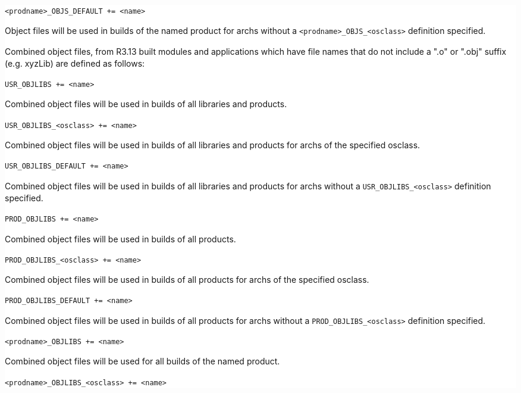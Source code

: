 ```
<prodname>_OBJS_DEFAULT += <name>
```

Object files will be used in builds of the named product for archs
without a `<prodname>_OBJS_<osclass>` definition specified.

Combined object files, from R3.13 built modules and applications which
have file names that do not include a ".o" or ".obj" suffix (e.g.
xyzLib) are defined as follows:

```
USR_OBJLIBS += <name>
```

Combined object files will be used in builds of all libraries and
products.

```
USR_OBJLIBS_<osclass> += <name>
```

Combined object files will be used in builds of all libraries and
products for archs of the specified osclass.

```
USR_OBJLIBS_DEFAULT += <name>
```

Combined object files will be used in builds of all libraries and
products for archs without a `USR_OBJLIBS_<osclass>` definition
specified.

```
PROD_OBJLIBS += <name>
```

Combined object files will be used in builds of all products.

```
PROD_OBJLIBS_<osclass> += <name>
```

Combined object files will be used in builds of all products for archs
of the specified osclass.

```
PROD_OBJLIBS_DEFAULT += <name>
```

Combined object files will be used in builds of all products for archs
without a `PROD_OBJLIBS_<osclass>` definition specified.

```
<prodname>_OBJLIBS += <name>
```

Combined object files will be used for all builds of the named
product.

```
<prodname>_OBJLIBS_<osclass> += <name>
```
